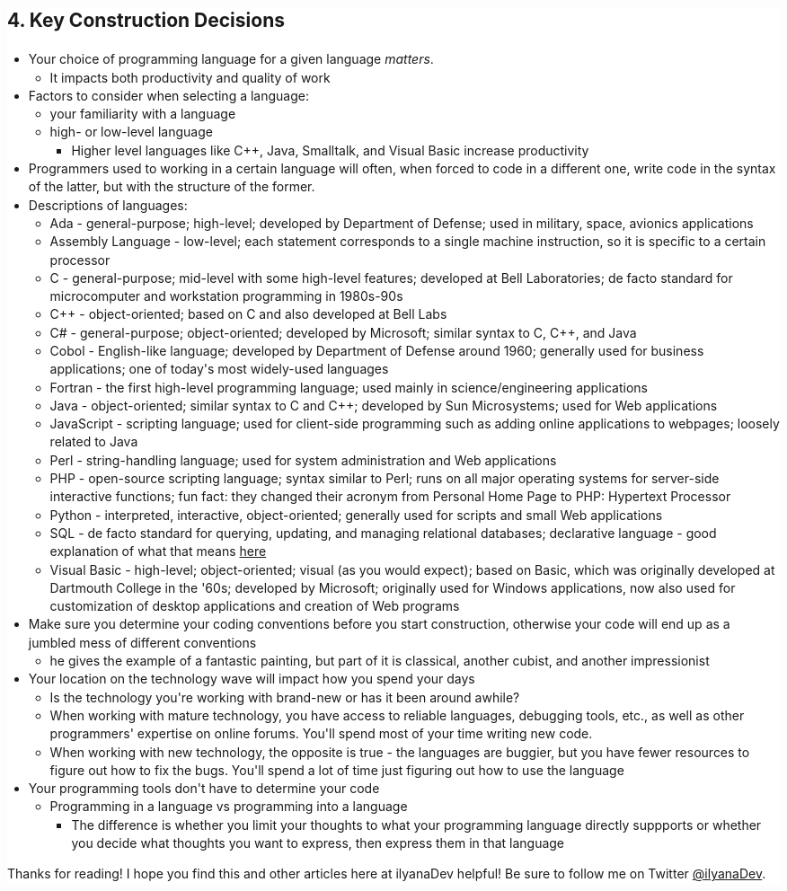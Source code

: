 4\. Key Construction Decisions
--

* Your choice of programming language for a given language *matters*.
  * It impacts both productivity and quality of work
* Factors to consider when selecting a language: 
  * your familiarity with a language
  * high- or low-level language
    * Higher level languages like C++, Java, Smalltalk, and Visual Basic increase productivity
* Programmers used to working in a certain language will often, when forced to code in a different one, write code in the syntax of the latter, but with the structure of the former.
* Descriptions of languages:
  * Ada - general-purpose; high-level; developed by Department of Defense; used in military, space, avionics applications
  * Assembly Language - low-level; each statement corresponds to a single machine instruction, so it is specific to a certain processor
  * C - general-purpose; mid-level with some high-level features; developed at Bell Laboratories; de facto standard for microcomputer and workstation programming in 1980s-90s
  * C++ - object-oriented; based on C and also developed at Bell Labs
  * C# - general-purpose; object-oriented; developed by Microsoft; similar syntax to C, C++, and Java
  * Cobol - English-like language; developed by Department of Defense around 1960; generally used for business applications; one of today's most widely-used languages
  * Fortran - the first high-level programming language; used mainly in science/engineering applications
  * Java - object-oriented; similar syntax to C and C++; developed by Sun Microsystems; used for Web applications
  * JavaScript - scripting language; used for client-side programming such as adding online applications to webpages; loosely related to Java
  * Perl - string-handling language; used for system administration and Web applications
  * PHP - open-source scripting language; syntax similar to Perl; runs on all major operating systems for server-side interactive functions; fun fact: they changed their acronym from Personal Home Page to PHP: Hypertext Processor
  * Python - interpreted, interactive, object-oriented; generally used for scripts and small Web applications
  * SQL - de facto standard for querying, updating, and managing relational databases; declarative language - good explanation of what that means [here](https://www.britannica.com/technology/computer-programming-language/Visual-Basic#ref248126)
  * Visual Basic - high-level; object-oriented; visual (as you would expect); based on Basic, which was originally developed at Dartmouth College in the '60s; developed by Microsoft; originally used for Windows applications, now also used for customization of desktop applications and creation of Web programs
* Make sure you determine your coding conventions before you start construction, otherwise your code will end up as a jumbled mess of different conventions
  * he gives the example of a fantastic painting, but part of it is classical, another cubist, and another impressionist
* Your location on the technology wave will impact how you spend your days 
  * Is the technology you're working with brand-new or has it been around awhile?
  * When working with mature technology, you have access to reliable languages, debugging tools, etc., as well as other programmers' expertise on online forums. You'll spend most of your time writing new code.
  * When working with new technology, the opposite is true - the languages are buggier, but you have fewer resources to figure out how to fix the bugs. You'll spend a lot of time just figuring out how to use the language
* Your programming tools don't have to determine your code
  * Programming in a language vs programming into a language
    * The difference is whether you limit your thoughts to what your programming language directly suppports or whether you decide what thoughts you want to express, then express them in that language

Thanks for reading! I hope you find this and other articles here at ilyanaDev helpful! Be sure to follow me on Twitter [@ilyanaDev](https://twitter.com/ilyanaDev).
